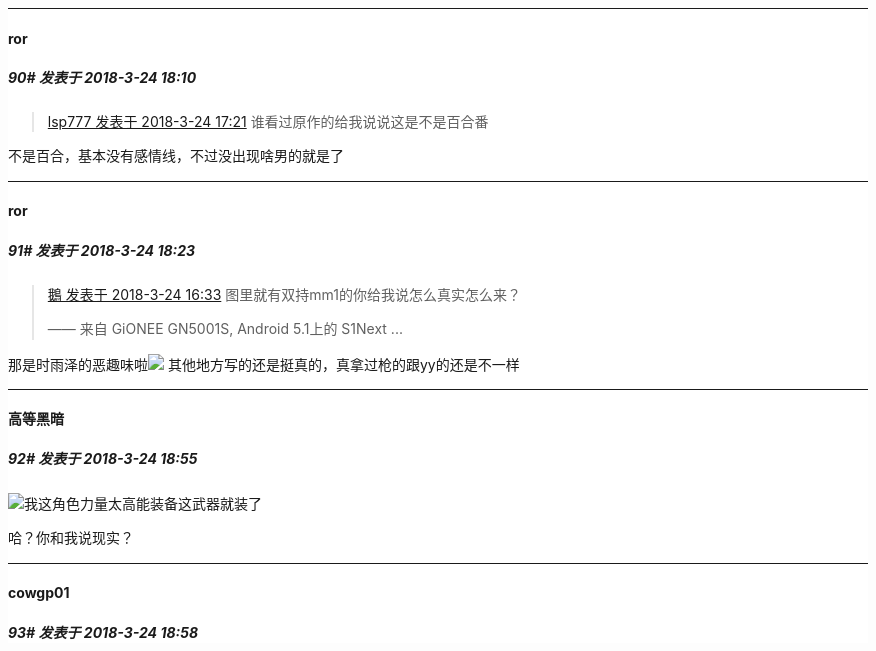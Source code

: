 





-----

####  ror  
##### 90#       发表于 2018-3-24 18:10



<blockquote><a href="httphttps://bbs.saraba1st.com/2b/forum.php?mod=redirect&amp;goto=findpost&amp;pid=38956936&amp;ptid=1550724" target="_blank">lsp777 发表于 2018-3-24 17:21</a>
谁看过原作的给我说说这是不是百合番</blockquote>
不是百合，基本没有感情线，不过没出现啥男的就是了







-----

####  ror  
##### 91#       发表于 2018-3-24 18:23



<blockquote><a href="httphttps://bbs.saraba1st.com/2b/forum.php?mod=redirect&amp;goto=findpost&amp;pid=38956581&amp;ptid=1550724" target="_blank">鵝 发表于 2018-3-24 16:33</a>
图里就有双持mm1的你给我说怎么真实怎么来？

—— 来自 GiONEE GN5001S, Android 5.1上的 S1Next ...</blockquote>
那是时雨泽的恶趣味啦<img src="https://static.saraba1st.com/image/smiley/face2017/067.png" referrerpolicy="no-referrer"> 其他地方写的还是挺真的，真拿过枪的跟yy的还是不一样







-----

####  高等黑暗  
##### 92#       发表于 2018-3-24 18:55



<img src="https://static.saraba1st.com/image/smiley/carton2017/004.png" referrerpolicy="no-referrer">我这角色力量太高能装备这武器就装了

哈？你和我说现实？







-----

####  cowgp01  
##### 93#       发表于 2018-3-24 18:58
